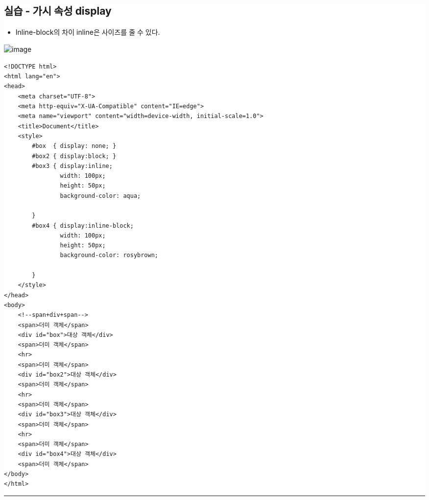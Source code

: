 
## 실습 - 가시 속성 display

* Inline-block의 차이 inline은 사이즈를 줄 수 있다.

![image](https://user-images.githubusercontent.com/128279031/230266076-1f0e953c-3056-4eb7-adae-25891c82e3cd.png)

```
<!DOCTYPE html>
<html lang="en">
<head>
    <meta charset="UTF-8">
    <meta http-equiv="X-UA-Compatible" content="IE=edge">
    <meta name="viewport" content="width=device-width, initial-scale=1.0">
    <title>Document</title>
    <style>
        #box  { display: none; }
        #box2 { display:block; }
        #box3 { display:inline;
                width: 100px;
                height: 50px;
                background-color: aqua;
        
        }
        #box4 { display:inline-block;
                width: 100px;
                height: 50px;
                background-color: rosybrown;
        
        }
    </style>
</head>
<body>
    <!--span+div+span-->
    <span>더미 객체</span>
    <div id="box">대상 객체</div>
    <span>더미 객체</span>
    <hr>
    <span>더미 객체</span>
    <div id="box2">대상 객체</div>
    <span>더미 객체</span>
    <hr>
    <span>더미 객체</span>
    <div id="box3">대상 객체</div>
    <span>더미 객체</span>
    <hr>
    <span>더미 객체</span>
    <div id="box4">대상 객체</div>
    <span>더미 객체</span>
</body>
</html>
```

---